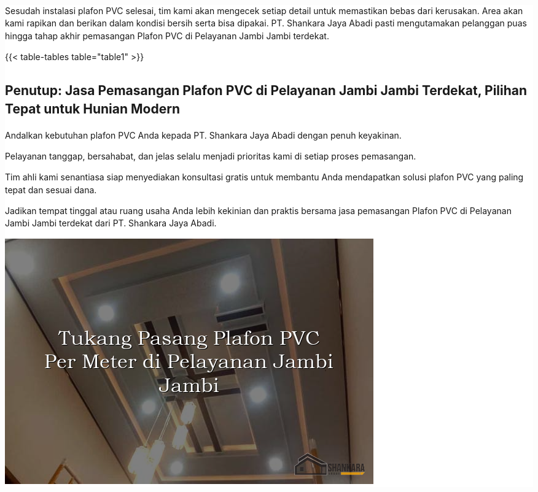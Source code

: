 Sesudah instalasi plafon PVC selesai, tim kami akan mengecek setiap detail untuk memastikan bebas dari kerusakan. Area akan kami rapikan dan berikan dalam kondisi bersih serta bisa dipakai. PT. Shankara Jaya Abadi pasti mengutamakan pelanggan puas hingga tahap akhir pemasangan Plafon PVC di Pelayanan Jambi Jambi terdekat.

{{< table-tables table="table1" >}}

## Penutup: Jasa Pemasangan Plafon PVC di Pelayanan Jambi Jambi Terdekat, Pilihan Tepat untuk Hunian Modern

Andalkan kebutuhan plafon PVC Anda kepada PT. Shankara Jaya Abadi dengan penuh keyakinan.

Pelayanan tanggap, bersahabat, dan jelas selalu menjadi prioritas kami di setiap proses pemasangan.

Tim ahli kami senantiasa siap menyediakan konsultasi gratis untuk membantu Anda mendapatkan solusi plafon PVC yang paling tepat dan sesuai dana.

Jadikan tempat tinggal atau ruang usaha Anda lebih kekinian dan praktis bersama jasa pemasangan Plafon PVC di Pelayanan Jambi Jambi terdekat dari PT. Shankara Jaya Abadi.

![Tukang Pasang Plafon PVC Per Meter di Pelayanan Jambi Jambi](/images/Jasa-Pasang/Tukang-Pasang-Plafon-PVC-Per-Meter-di-Pelayanan-Jambi-Jambi.png)
